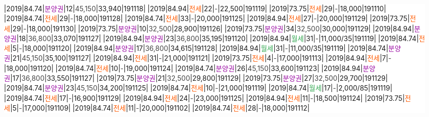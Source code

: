 |2019|84.74|<span style="color:#9C11A5">분양권</span>|12|<span style="color:#444444">45,150</span>|33,940|191118|
|2019|84.94|<span style="color:#ff5a00">전세</span>|22|<span style="color:#444444">-</span>|22,500|191119|
|2019|73.75|<span style="color:#ff5a00">전세</span>|29|<span style="color:#444444">-</span>|18,000|191110|
|2019|84.74|<span style="color:#ff5a00">전세</span>|29|<span style="color:#444444">-</span>|18,000|191128|
|2019|84.74|<span style="color:#ff5a00">전세</span>|33|<span style="color:#444444">-</span>|20,000|191125|
|2019|84.94|<span style="color:#ff5a00">전세</span>|27|<span style="color:#444444">-</span>|20,000|191129|
|2019|73.75|<span style="color:#ff5a00">전세</span>|29|<span style="color:#444444">-</span>|18,000|191130|
|2019|73.75|<span style="color:#9C11A5">분양권</span>|10|<span style="color:#444444">32,500</span>|28,900|191126|
|2019|73.75|<span style="color:#9C11A5">분양권</span>|34|<span style="color:#444444">32,500</span>|30,000|191129|
|2019|84.94|<span style="color:#9C11A5">분양권</span>|18|<span style="color:#444444">36,800</span>|33,070|191127|
|2019|84.94|<span style="color:#9C11A5">분양권</span>|23|<span style="color:#444444">36,800</span>|35,195|191120|
|2019|84.94|<span style="color:#34a853">월세</span>|31|<span style="color:#444444">-</span>|11,000/35|191119|
|2019|84.74|<span style="color:#ff5a00">전세</span>|5|<span style="color:#444444">-</span>|18,000|191120|
|2019|84.94|<span style="color:#9C11A5">분양권</span>|17|<span style="color:#444444">36,800</span>|34,615|191128|
|2019|84.94|<span style="color:#34a853">월세</span>|31|<span style="color:#444444">-</span>|11,000/35|191119|
|2019|84.74|<span style="color:#9C11A5">분양권</span>|21|<span style="color:#444444">45,150</span>|35,100|191127|
|2019|84.94|<span style="color:#ff5a00">전세</span>|31|<span style="color:#444444">-</span>|21,000|191121|
|2019|73.75|<span style="color:#ff5a00">전세</span>|4|<span style="color:#444444">-</span>|17,000|191113|
|2019|84.94|<span style="color:#ff5a00">전세</span>|7|<span style="color:#444444">-</span>|18,000|191120|
|2019|84.74|<span style="color:#ff5a00">전세</span>|10|<span style="color:#444444">-</span>|19,000|191124|
|2019|84.74|<span style="color:#9C11A5">분양권</span>|26|<span style="color:#444444">45,150</span>|33,600|191123|
|2019|84.94|<span style="color:#9C11A5">분양권</span>|17|<span style="color:#444444">36,800</span>|33,550|191127|
|2019|73.75|<span style="color:#9C11A5">분양권</span>|21|<span style="color:#444444">32,500</span>|29,800|191129|
|2019|73.75|<span style="color:#9C11A5">분양권</span>|27|<span style="color:#444444">32,500</span>|29,700|191129|
|2019|84.74|<span style="color:#9C11A5">분양권</span>|23|<span style="color:#444444">45,150</span>|34,200|191125|
|2019|84.74|<span style="color:#ff5a00">전세</span>|10|<span style="color:#444444">-</span>|21,000|191119|
|2019|84.74|<span style="color:#34a853">월세</span>|17|<span style="color:#444444">-</span>|2,000/85|191119|
|2019|84.74|<span style="color:#ff5a00">전세</span>|17|<span style="color:#444444">-</span>|16,900|191129|
|2019|84.94|<span style="color:#ff5a00">전세</span>|24|<span style="color:#444444">-</span>|23,000|191125|
|2019|84.94|<span style="color:#ff5a00">전세</span>|11|<span style="color:#444444">-</span>|18,500|191124|
|2019|73.75|<span style="color:#ff5a00">전세</span>|5|<span style="color:#444444">-</span>|17,000|191109|
|2019|84.74|<span style="color:#ff5a00">전세</span>|11|<span style="color:#444444">-</span>|20,000|191102|
|2019|84.74|<span style="color:#ff5a00">전세</span>|28|<span style="color:#444444">-</span>|18,000|191112|
